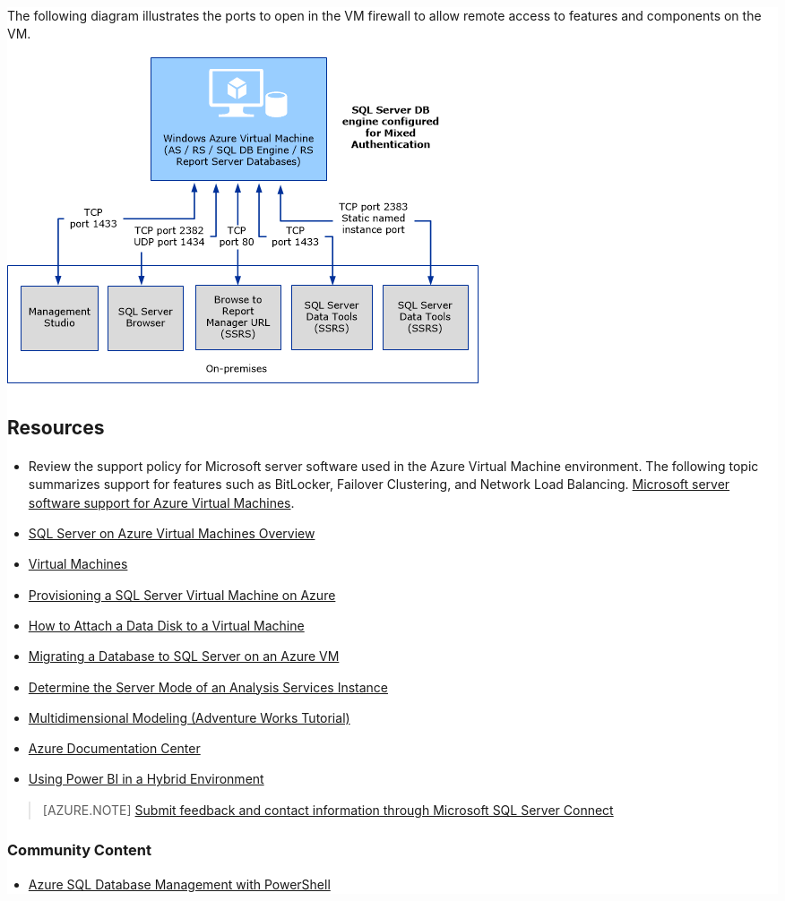 The following diagram illustrates the ports to open in the VM firewall to allow remote access to features and components on the VM.

![ports to open for bi applications in Azure VMs](./media/virtual-machines-sql-server-business-intelligence/IC654385.gif)

## Resources

- Review the support policy for Microsoft server software used in the Azure Virtual Machine environment. The following topic summarizes support for features such as BitLocker, Failover Clustering, and Network Load Balancing. [Microsoft server software support for Azure Virtual Machines](http://support.microsoft.com/kb/2721672).

- [SQL Server on Azure Virtual Machines Overview](virtual-machines-sql-server-infrastructure-services.md)

- [Virtual Machines](http://azure.microsoft.com/documentation/services/virtual-machines/)

- [Provisioning a SQL Server Virtual Machine on Azure](virtual-machines-provision-sql-server.md)

- [How to Attach a Data Disk to a Virtual Machine](storage-windows-attach-disk.md)

- [Migrating a Database to SQL Server on an Azure VM](virtual-machines-migrate-onpremises-database.md)

- [Determine the Server Mode of an Analysis Services Instance](https://msdn.microsoft.com/library/gg471594.aspx)

- [Multidimensional Modeling (Adventure Works Tutorial)](https://technet.microsoft.com/library/ms170208.aspx)

- [Azure Documentation Center](http://azure.microsoft.com/documentation/)

- [Using Power BI in a Hybrid Environment](https://msdn.microsoft.com/library/dn798994.aspx)

>[AZURE.NOTE] [Submit feedback and contact information through Microsoft SQL Server Connect](https://connect.microsoft.com/SQLServer/Feedback)

### Community Content

- [Azure SQL Database Management with PowerShell](http://blogs.msdn.com/b/windowsazure/archive/2013/02/07/windows-azure-sql-database-management-with-powershell.aspx)
